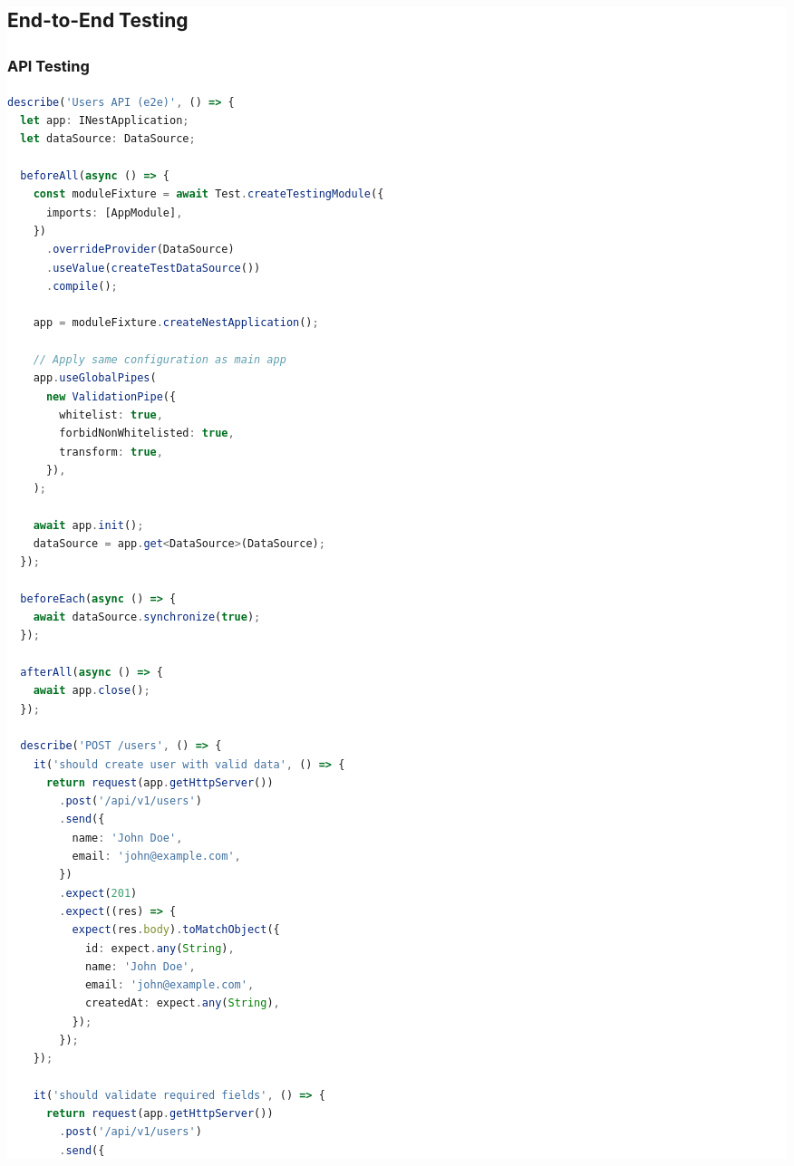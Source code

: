 ## End-to-End Testing

### API Testing

```typescript
describe('Users API (e2e)', () => {
  let app: INestApplication;
  let dataSource: DataSource;

  beforeAll(async () => {
    const moduleFixture = await Test.createTestingModule({
      imports: [AppModule],
    })
      .overrideProvider(DataSource)
      .useValue(createTestDataSource())
      .compile();

    app = moduleFixture.createNestApplication();

    // Apply same configuration as main app
    app.useGlobalPipes(
      new ValidationPipe({
        whitelist: true,
        forbidNonWhitelisted: true,
        transform: true,
      }),
    );

    await app.init();
    dataSource = app.get<DataSource>(DataSource);
  });

  beforeEach(async () => {
    await dataSource.synchronize(true);
  });

  afterAll(async () => {
    await app.close();
  });

  describe('POST /users', () => {
    it('should create user with valid data', () => {
      return request(app.getHttpServer())
        .post('/api/v1/users')
        .send({
          name: 'John Doe',
          email: 'john@example.com',
        })
        .expect(201)
        .expect((res) => {
          expect(res.body).toMatchObject({
            id: expect.any(String),
            name: 'John Doe',
            email: 'john@example.com',
            createdAt: expect.any(String),
          });
        });
    });

    it('should validate required fields', () => {
      return request(app.getHttpServer())
        .post('/api/v1/users')
        .send({
```